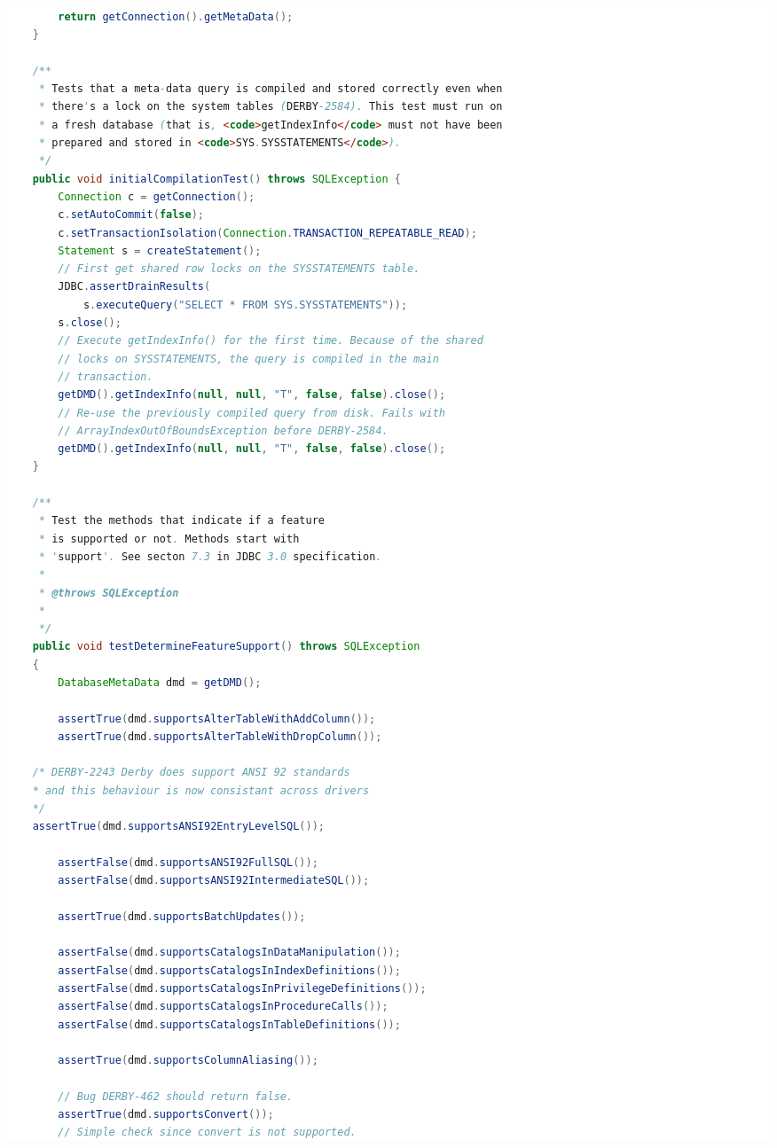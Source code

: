 ```java
        return getConnection().getMetaData();
    }

    /**
     * Tests that a meta-data query is compiled and stored correctly even when
     * there's a lock on the system tables (DERBY-2584). This test must run on
     * a fresh database (that is, <code>getIndexInfo</code> must not have been
     * prepared and stored in <code>SYS.SYSSTATEMENTS</code>).
     */
    public void initialCompilationTest() throws SQLException {
        Connection c = getConnection();
        c.setAutoCommit(false);
        c.setTransactionIsolation(Connection.TRANSACTION_REPEATABLE_READ);
        Statement s = createStatement();
        // First get shared row locks on the SYSSTATEMENTS table.
        JDBC.assertDrainResults(
            s.executeQuery("SELECT * FROM SYS.SYSSTATEMENTS"));
        s.close();
        // Execute getIndexInfo() for the first time. Because of the shared
        // locks on SYSSTATEMENTS, the query is compiled in the main
        // transaction.
        getDMD().getIndexInfo(null, null, "T", false, false).close();
        // Re-use the previously compiled query from disk. Fails with
        // ArrayIndexOutOfBoundsException before DERBY-2584.
        getDMD().getIndexInfo(null, null, "T", false, false).close();
    }

    /**
     * Test the methods that indicate if a feature
     * is supported or not. Methods start with
     * 'support'. See secton 7.3 in JDBC 3.0 specification.
     * 
     * @throws SQLException 
     *
     */
    public void testDetermineFeatureSupport() throws SQLException
    {
        DatabaseMetaData dmd = getDMD();
        
        assertTrue(dmd.supportsAlterTableWithAddColumn());
        assertTrue(dmd.supportsAlterTableWithDropColumn());
        
	/* DERBY-2243 Derby does support ANSI 92 standards
	* and this behaviour is now consistant across drivers
	*/
	assertTrue(dmd.supportsANSI92EntryLevelSQL());
              
        assertFalse(dmd.supportsANSI92FullSQL());
        assertFalse(dmd.supportsANSI92IntermediateSQL());
        
        assertTrue(dmd.supportsBatchUpdates());
        
        assertFalse(dmd.supportsCatalogsInDataManipulation());
        assertFalse(dmd.supportsCatalogsInIndexDefinitions());
        assertFalse(dmd.supportsCatalogsInPrivilegeDefinitions());
        assertFalse(dmd.supportsCatalogsInProcedureCalls());
        assertFalse(dmd.supportsCatalogsInTableDefinitions());
        
        assertTrue(dmd.supportsColumnAliasing());
        
        // Bug DERBY-462 should return false.
        assertTrue(dmd.supportsConvert());
        // Simple check since convert is not supported.
```